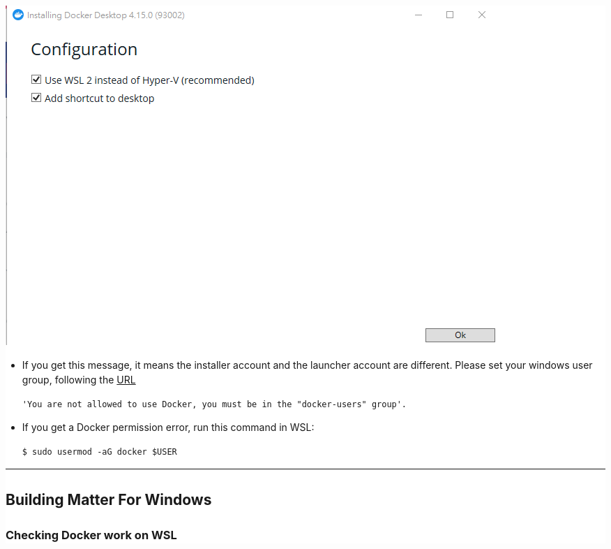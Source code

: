 ![](./dockerDesktop.jpg)

-   If you get this message, it means the installer account and the launcher
    account are different. Please set your windows user group, following the
    [URL](https://icij.gitbook.io/datashare/faq-errors/you-are-not-allowed-to-use-docker-you-must-be-in-the-docker-users-group-.-what-should-i-do)
    ```
    'You are not allowed to use Docker, you must be in the "docker-users" group'.
    ```
-   If you get a Docker permission error, run this command in WSL:
    ```
    $ sudo usermod -aG docker $USER
    ```

---

## Building Matter For Windows

### Checking Docker work on WSL
